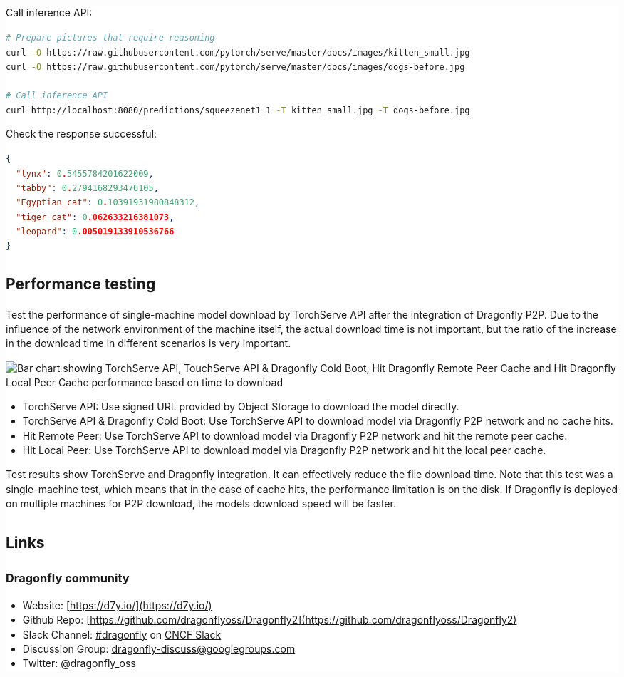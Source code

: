 Call inference API:

```bash
# Prepare pictures that require reasoning
curl -O https://raw.githubusercontent.com/pytorch/serve/master/docs/images/kitten_small.jpg
curl -O https://raw.githubusercontent.com/pytorch/serve/master/docs/images/dogs-before.jpg

# Call inference API
curl http://localhost:8080/predictions/squeezenet1_1 -T kitten_small.jpg -T dogs-before.jpg
```

Check the response successful:

```json
{
  "lynx": 0.5455784201622009,
  "tabby": 0.2794168293476105,
  "Egyptian_cat": 0.10391931980848312,
  "tiger_cat": 0.062633216381073,
  "leopard": 0.005019133910536766
}
```

## Performance testing

Test the performance of single-machine model download by TorchServe API after the integration of Dragonfly P2P. Due to the influence of the network environment of the machine itself, the actual download time is not important, but the ratio of the increase in the download time in different scenarios is very important.

![Bar chart showing TorchServe API, TouchServe API & Dragonfly Cold Boot, Hit Dragonfly Remote Peer Cache and Hit Dragonfly Local Peer Cache performance based on time to download](https://www.cncf.io/wp-content/uploads/2023/12/Dragonfly3.png)

- TorchServe API: Use signed URL provided by Object Storage to download the model directly.
- TorchServe API & Dragonfly Cold Boot: Use TorchServe API to download model via Dragonfly P2P network and no cache hits.
- Hit Remote Peer: Use TorchServe API to download model via Dragonfly P2P network and hit the remote peer cache.
- Hit Local Peer: Use TorchServe API to download model via Dragonfly P2P network and hit the local peer cache.

Test results show TorchServe and Dragonfly integration. It can effectively reduce the file download time. Note that this test was a single-machine test, which means that in the case of cache hits, the performance limitation is on the disk. If Dragonfly is deployed on multiple machines for P2P download, the models download speed will be faster.

## Links

### Dragonfly community

- Website: [https://d7y.io/](https://d7y.io/)
- Github Repo: [https://github.com/dragonflyoss/Dragonfly2](https://github.com/dragonflyoss/Dragonfly2)
- Slack Channel: [#dragonfly](https://cloud-native.slack.com/messages/dragonfly/) on [CNCF Slack](https://slack.cncf.io/)
- Discussion Group: [dragonfly-discuss@googlegroups.com](mailto:dragonfly-discuss@googlegroups.com)
- Twitter: [@dragonfly\_oss](https://twitter.com/dragonfly_oss)
